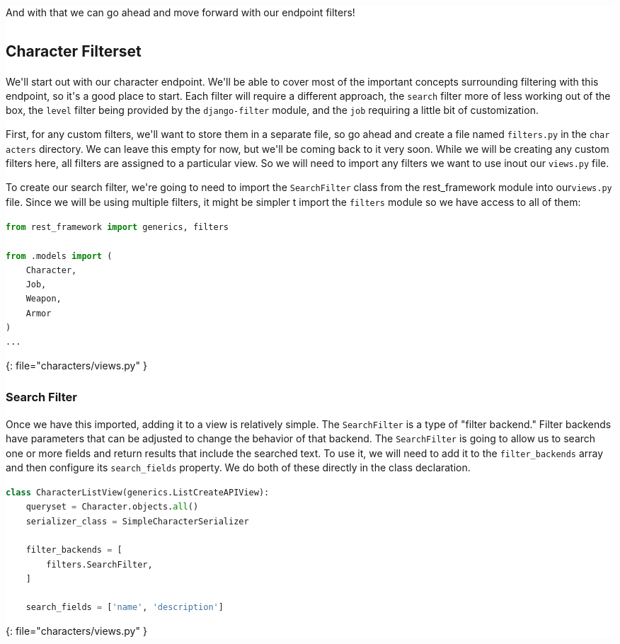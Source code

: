 And with that we can go ahead and move forward with our endpoint filters!

## Character Filterset

We'll start out with our character endpoint. We'll be able to cover most of the important concepts surrounding filtering with this endpoint, so it's a good place to start. Each filter will require a different approach, the `search` filter more of less working out of the box, the `level` filter being provided by the `django-filter` module, and the `job` requiring a little bit of customization.

First, for any custom filters, we'll want to store them in a separate file, so go ahead and create a file named `filters.py` in the `characters` directory. We can leave this empty for now, but we'll be coming back to it very soon. While we will be creating any custom filters here, all filters are assigned to a particular view. So we will need to import any filters we want to use inout our `views.py` file.

To create our search filter, we're going to need to import the `SearchFilter` class from the rest_framework module into our`views.py` file. Since we will be using multiple filters, it might be simpler t import the `filters` module so we have access to all of them:

```python
from rest_framework import generics, filters

from .models import (
    Character,
    Job,
    Weapon,
    Armor
)
...
```
{: file="characters/views.py" }

### Search Filter

Once we have this imported, adding it to a view is relatively simple. The `SearchFilter` is a type of "filter backend." Filter backends have parameters that can be adjusted to change the behavior of that backend. The `SearchFilter` is going to allow us to search one or more fields and return results that include the searched text. To use it, we will need to add it to the `filter_backends` array and then configure its `search_fields` property. We do both of these directly in the class declaration.

```python
class CharacterListView(generics.ListCreateAPIView):
    queryset = Character.objects.all()
    serializer_class = SimpleCharacterSerializer
    
    filter_backends = [
        filters.SearchFilter,
    ]
    
    search_fields = ['name', 'description']
```
{: file="characters/views.py" }
